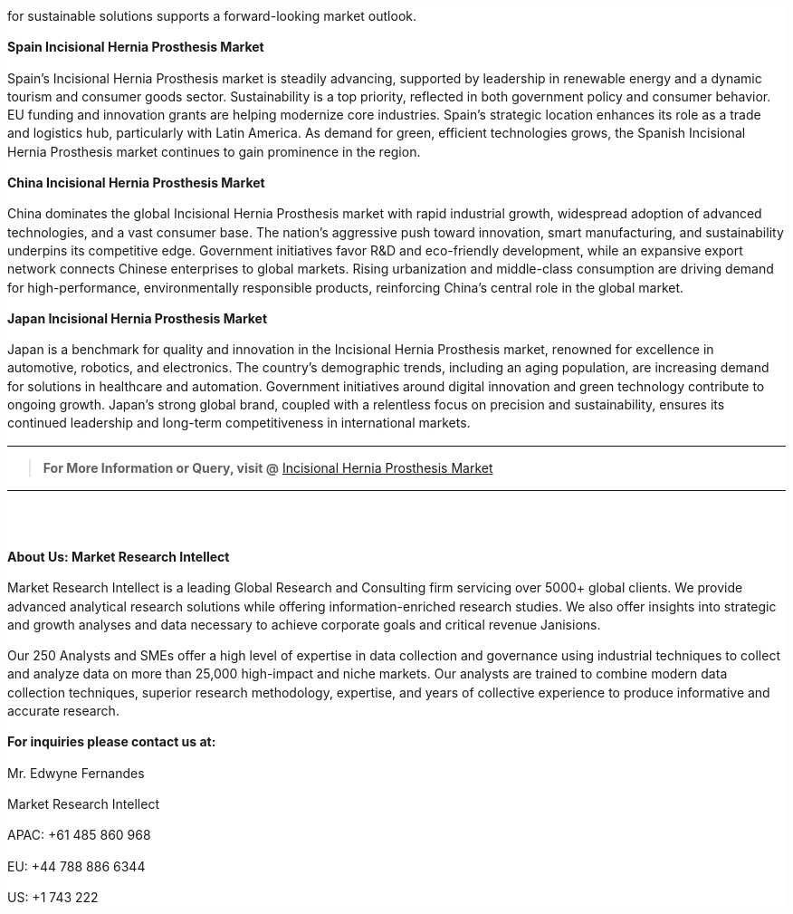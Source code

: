 for sustainable solutions supports a forward-looking market outlook.</p><p class="" data-start="4424" data-end="4975"><strong data-start="4424" data-end="4445">Spain Incisional Hernia Prosthesis Market</strong></p><p class="" data-start="4424" data-end="4975">Spain&rsquo;s Incisional Hernia Prosthesis market is steadily advancing, supported by leadership in renewable energy and a dynamic tourism and consumer goods sector. Sustainability is a top priority, reflected in both government policy and consumer behavior. EU funding and innovation grants are helping modernize core industries. Spain&rsquo;s strategic location enhances its role as a trade and logistics hub, particularly with Latin America. As demand for green, efficient technologies grows, the Spanish Incisional Hernia Prosthesis market continues to gain prominence in the region.</p><p class="" data-start="4977" data-end="5589"><strong data-start="4977" data-end="4998">China Incisional Hernia Prosthesis Market</strong></p><p class="" data-start="4977" data-end="5589">China dominates the global Incisional Hernia Prosthesis market with rapid industrial growth, widespread adoption of advanced technologies, and a vast consumer base. The nation&rsquo;s aggressive push toward innovation, smart manufacturing, and sustainability underpins its competitive edge. Government initiatives favor R&amp;D and eco-friendly development, while an expansive export network connects Chinese enterprises to global markets. Rising urbanization and middle-class consumption are driving demand for high-performance, environmentally responsible products, reinforcing China&rsquo;s central role in the global market.</p><p class="" data-start="5591" data-end="6162"><strong data-start="5591" data-end="5612">Japan Incisional Hernia Prosthesis Market</strong></p><p class="" data-start="5591" data-end="6162">Japan is a benchmark for quality and innovation in the Incisional Hernia Prosthesis market, renowned for excellence in automotive, robotics, and electronics. The country&rsquo;s demographic trends, including an aging population, are increasing demand for solutions in healthcare and automation. Government initiatives around digital innovation and green technology contribute to ongoing growth. Japan&rsquo;s strong global brand, coupled with a relentless focus on precision and sustainability, ensures its continued leadership and long-term competitiveness in international markets.</p><hr /><blockquote><p><span class="font-[700]"><strong>For More Information or Query, visit&nbsp;@</strong>&nbsp;</span><span class="font-[700]"><a href="https://www.marketresearchintellect.com/product/global-incisional-hernia-prosthesis-market-size-forecast/?utm_source=Linkedin&utm_medium=019" target="_blank" data-tracking-control-name="article-ssr-frontend-pulse_little-text-block" data-tracking-will-navigate="" data-test-link="">Incisional Hernia Prosthesis Market</a></span></p></blockquote><hr /><h3>&nbsp;</h3><p><strong><span class="font-[700]">About Us: Market Research Intellect</span></strong></p><p><span class="">Market Research Intellect is a leading Global Research and Consulting firm servicing over 5000+ global clients. We provide advanced analytical research solutions while offering information-enriched research studies.&nbsp;</span>We also offer insights into strategic and growth analyses and data necessary to achieve corporate goals and critical revenue Janisions.</p><p><span class="">Our 250 Analysts and SMEs offer a high level of expertise in data collection and governance using industrial techniques to collect and analyze data on more than 25,000 high-impact and niche markets. Our analysts are trained to combine modern data collection techniques, superior research methodology, expertise, and years of collective experience to produce informative and accurate research.</span></p><p><strong>For inquiries please contact us at:</strong></p><p>Mr. Edwyne Fernandes</p><p>Market Research Intellect</p><p>APAC: +61 485 860 968</p><p>EU: +44 788 886 6344</p><p>US: +1 743 222